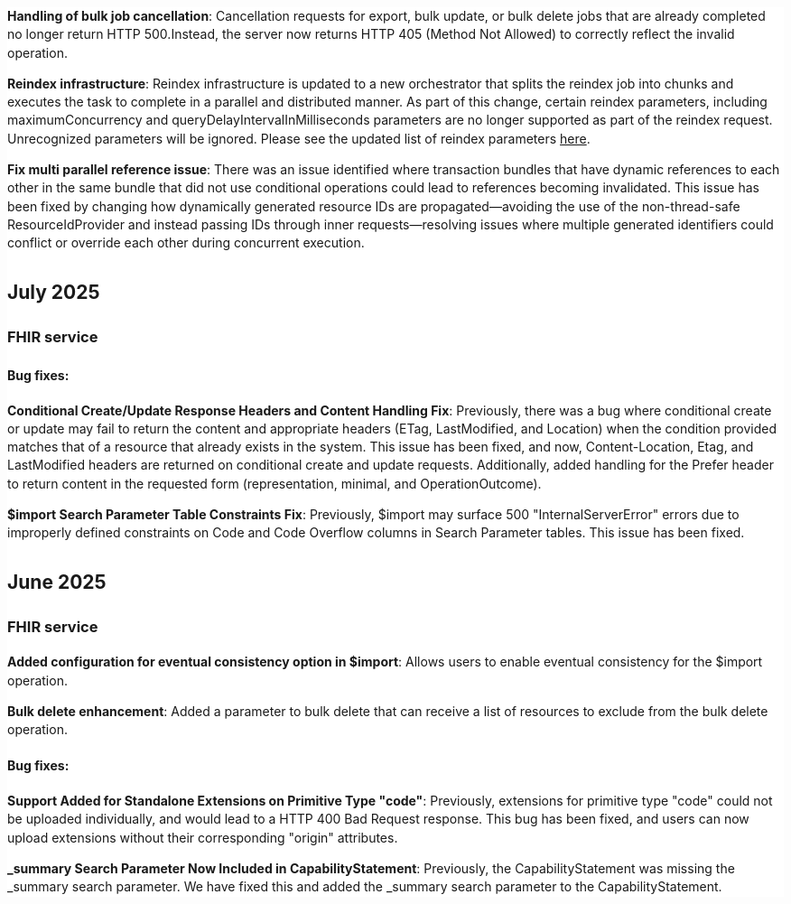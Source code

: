 **Handling of bulk job cancellation**: Cancellation requests for export, bulk update, or bulk delete jobs that are already completed no longer return HTTP 500.Instead, the server now returns HTTP 405 (Method Not Allowed) to correctly reflect the invalid operation.

**Reindex infrastructure**: Reindex infrastructure is updated to a new orchestrator that splits the reindex job into chunks and executes the task to complete in a parallel and distributed manner. As part of this change, certain reindex parameters, including maximumConcurrency and queryDelayIntervalInMilliseconds parameters are no longer supported as part of the reindex request. Unrecognized parameters will be ignored. Please see the updated list of reindex parameters [here](/azure/healthcare-apis/fhir/how-to-run-a-reindex).

**Fix multi parallel reference issue**: There was an issue identified where transaction bundles that have dynamic references to each other in the same bundle that did not use conditional operations could lead to references becoming invalidated. This issue has been fixed by changing how dynamically generated resource IDs are propagated—avoiding the use of the non-thread-safe ResourceIdProvider and instead passing IDs through inner requests—resolving issues where multiple generated identifiers could conflict or override each other during concurrent execution.

## July 2025
### FHIR service

#### Bug fixes:
**Conditional Create/Update Response Headers and Content Handling Fix**: Previously, there was a bug where conditional create or update may fail to return the content and appropriate headers (ETag, LastModified, and Location) when the condition provided matches that of a resource that already exists in the system. This issue has been fixed, and now, Content-Location, Etag, and LastModified headers are returned on conditional create and update requests. Additionally, added handling for the Prefer header to return content in the requested form (representation, minimal, and OperationOutcome). 

**$import Search Parameter Table Constraints Fix**: Previously, $import may surface 500 "InternalServerError" errors due to improperly defined constraints on Code and Code Overflow columns in Search Parameter tables. This issue has been fixed. 

## June 2025
### FHIR service
**Added configuration for eventual consistency option in $import**: Allows users to enable eventual consistency for the $import operation.

**Bulk delete enhancement**: Added a parameter to bulk delete that can receive a list of resources to exclude from the bulk delete operation.

#### Bug fixes:
**Support Added for Standalone Extensions on Primitive Type "code"**: Previously, extensions for primitive type "code" could not be uploaded individually, and would lead to a HTTP 400 Bad Request response. This bug has been fixed, and users can now upload extensions without their corresponding "origin" attributes.

**_summary Search Parameter Now Included in CapabilityStatement**: Previously, the CapabilityStatement was missing the _summary search parameter. We have fixed this and added the _summary search parameter to the CapabilityStatement.
